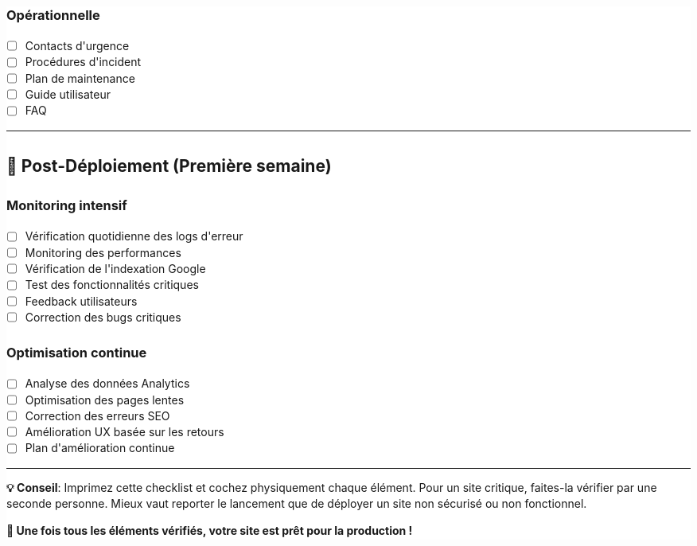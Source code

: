 ### Opérationnelle
- [ ] Contacts d'urgence
- [ ] Procédures d'incident
- [ ] Plan de maintenance
- [ ] Guide utilisateur
- [ ] FAQ

---

## 🎯 Post-Déploiement (Première semaine)

### Monitoring intensif
- [ ] Vérification quotidienne des logs d'erreur
- [ ] Monitoring des performances
- [ ] Vérification de l'indexation Google
- [ ] Test des fonctionnalités critiques
- [ ] Feedback utilisateurs
- [ ] Correction des bugs critiques

### Optimisation continue
- [ ] Analyse des données Analytics
- [ ] Optimisation des pages lentes
- [ ] Correction des erreurs SEO
- [ ] Amélioration UX basée sur les retours
- [ ] Plan d'amélioration continue

---

**💡 Conseil**: Imprimez cette checklist et cochez physiquement chaque élément. Pour un site critique, faites-la vérifier par une seconde personne. Mieux vaut reporter le lancement que de déployer un site non sécurisé ou non fonctionnel.

**🚀 Une fois tous les éléments vérifiés, votre site est prêt pour la production !**